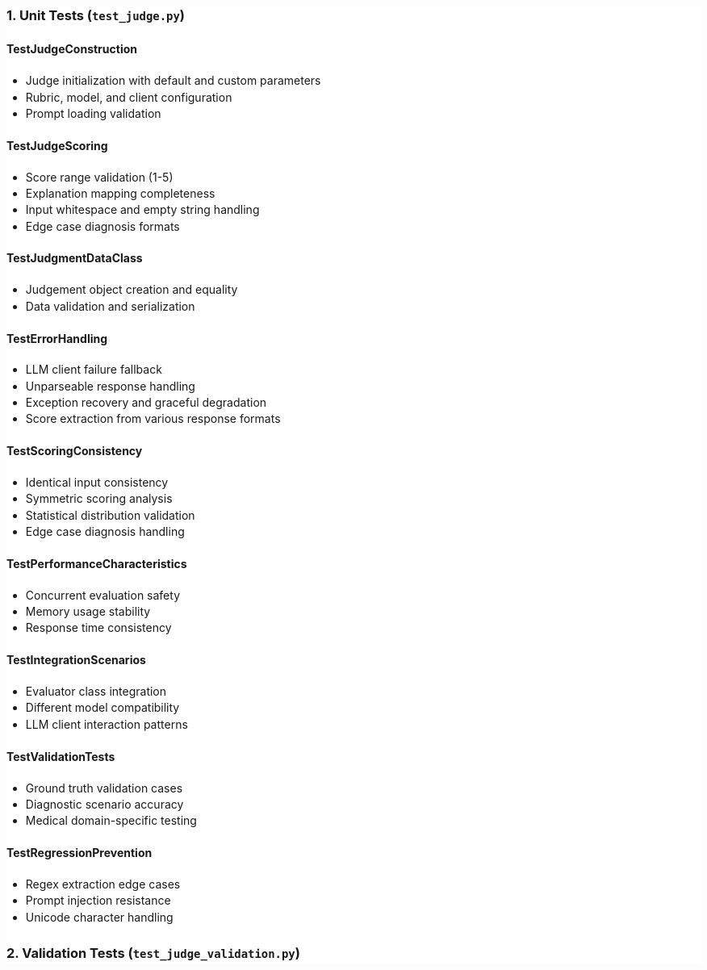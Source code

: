 ### 1. Unit Tests (`test_judge.py`)

#### TestJudgeConstruction
- Judge initialization with default and custom parameters
- Rubric, model, and client configuration
- Prompt loading validation

#### TestJudgeScoring
- Score range validation (1-5)
- Explanation mapping completeness
- Input whitespace and empty string handling
- Edge case diagnosis formats

#### TestJudgmentDataClass
- Judgement object creation and equality
- Data validation and serialization

#### TestErrorHandling
- LLM client failure fallback
- Unparseable response handling
- Exception recovery and graceful degradation
- Score extraction from various response formats

#### TestScoringConsistency
- Identical input consistency
- Symmetric scoring analysis
- Statistical distribution validation
- Edge case diagnosis handling

#### TestPerformanceCharacteristics
- Concurrent evaluation safety
- Memory usage stability
- Response time consistency

#### TestIntegrationScenarios
- Evaluator class integration
- Different model compatibility
- LLM client interaction patterns

#### TestValidationTests
- Ground truth validation cases
- Diagnostic scenario accuracy
- Medical domain-specific testing

#### TestRegressionPrevention
- Regex extraction edge cases
- Prompt injection resistance
- Unicode character handling

### 2. Validation Tests (`test_judge_validation.py`)
